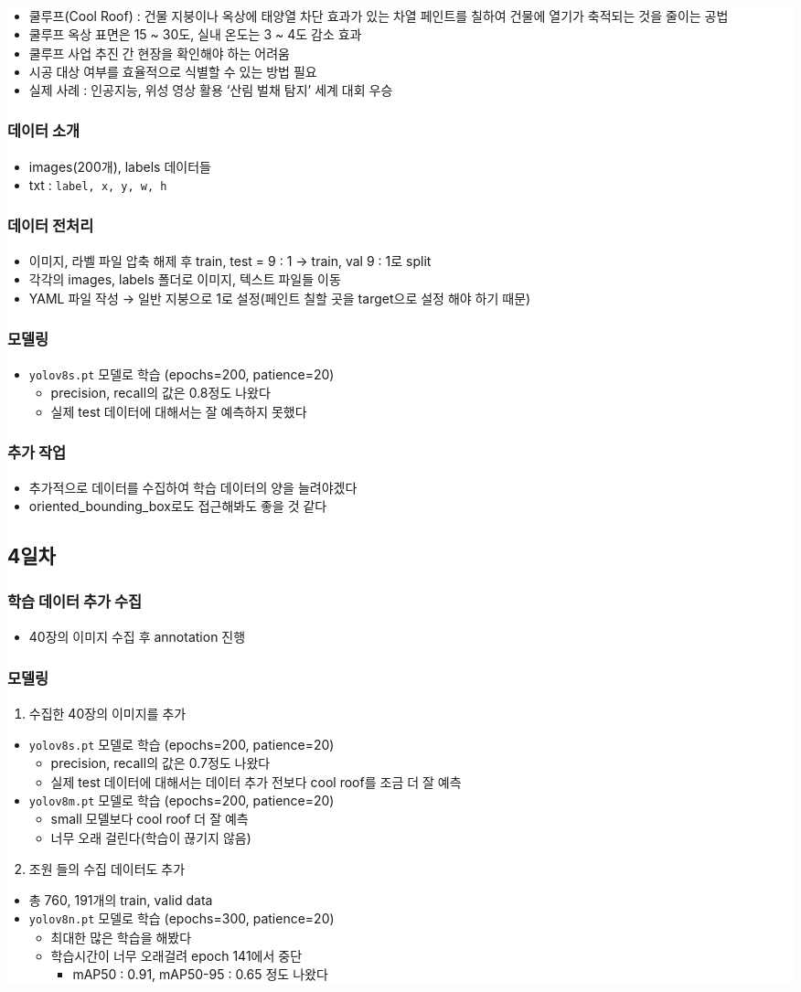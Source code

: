 - 쿨루프(Cool Roof) : 건물 지붕이나 옥상에 태양열 차단 효과가 있는 차열 페인트를 칠하여 건물에 열기가 축적되는 것을 줄이는 공법
- 쿨루프 옥상 표면은 15 ~ 30도, 실내 온도는 3 ~ 4도 감소 효과
- 쿨루프 사업 추진 간 현장을 확인해야 하는 어려움
- 시공 대상 여부를 효율적으로 식별할 수 있는 방법 필요
- 실제 사례 : 인공지능, 위성 영상 활용 ‘산림 벌채 탐지’ 세계 대회 우승

### 데이터 소개

- images(200개), labels 데이터들
- txt : `label, x, y, w, h`

### 데이터 전처리

- 이미지, 라벨 파일 압축 해제 후 train, test = 9 : 1 → train, val 9 : 1로 split
- 각각의 images, labels 폴더로 이미지, 텍스트 파일들 이동
- YAML 파일 작성 → 일반 지붕으로 1로 설정(페인트 칠할 곳을 target으로 설정 해야 하기 때문)

### 모델링

- `yolov8s.pt` 모델로 학습 (epochs=200, patience=20)
    - precision, recall의 값은 0.8정도 나왔다
    - 실제 test 데이터에 대해서는 잘 예측하지 못했다

### 추가 작업

- 추가적으로 데이터를 수집하여 학습 데이터의 양을 늘려야겠다
- oriented_bounding_box로도 접근해봐도 좋을 것 같다

## 4일차

### 학습 데이터 추가 수집

- 40장의 이미지 수집 후 annotation 진행

### 모델링

1) 수집한 40장의 이미지를 추가

- `yolov8s.pt` 모델로 학습 (epochs=200, patience=20)
    - precision, recall의 값은 0.7정도 나왔다
    - 실제 test 데이터에 대해서는 데이터 추가 전보다 cool roof를 조금 더 잘 예측
- `yolov8m.pt` 모델로 학습 (epochs=200, patience=20)
    - small 모델보다 cool roof 더 잘 예측
    - 너무 오래 걸린다(학습이 끊기지 않음)

2) 조원 들의 수집 데이터도 추가

- 총 760, 191개의 train, valid data
- `yolov8n.pt` 모델로 학습 (epochs=300, patience=20)
    - 최대한 많은 학습을 해봤다
    - 학습시간이 너무 오래걸려 epoch 141에서 중단
        - mAP50 : 0.91, mAP50-95 : 0.65 정도 나왔다
